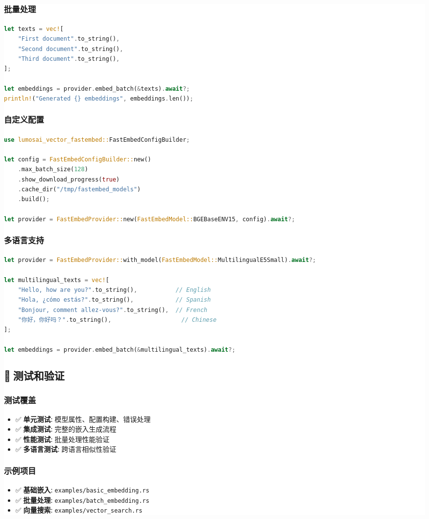 
### 批量处理

```rust
let texts = vec![
    "First document".to_string(),
    "Second document".to_string(),
    "Third document".to_string(),
];

let embeddings = provider.embed_batch(&texts).await?;
println!("Generated {} embeddings", embeddings.len());
```

### 自定义配置

```rust
use lumosai_vector_fastembed::FastEmbedConfigBuilder;

let config = FastEmbedConfigBuilder::new()
    .max_batch_size(128)
    .show_download_progress(true)
    .cache_dir("/tmp/fastembed_models")
    .build();

let provider = FastEmbedProvider::new(FastEmbedModel::BGEBaseENV15, config).await?;
```

### 多语言支持

```rust
let provider = FastEmbedProvider::with_model(FastEmbedModel::MultilingualE5Small).await?;

let multilingual_texts = vec![
    "Hello, how are you?".to_string(),           // English
    "Hola, ¿cómo estás?".to_string(),            // Spanish  
    "Bonjour, comment allez-vous?".to_string(),  // French
    "你好，你好吗？".to_string(),                    // Chinese
];

let embeddings = provider.embed_batch(&multilingual_texts).await?;
```

## 🧪 测试和验证

### 测试覆盖
- ✅ **单元测试**: 模型属性、配置构建、错误处理
- ✅ **集成测试**: 完整的嵌入生成流程
- ✅ **性能测试**: 批量处理性能验证
- ✅ **多语言测试**: 跨语言相似性验证

### 示例项目
- ✅ **基础嵌入**: `examples/basic_embedding.rs`
- ✅ **批量处理**: `examples/batch_embedding.rs`
- ✅ **向量搜索**: `examples/vector_search.rs`
